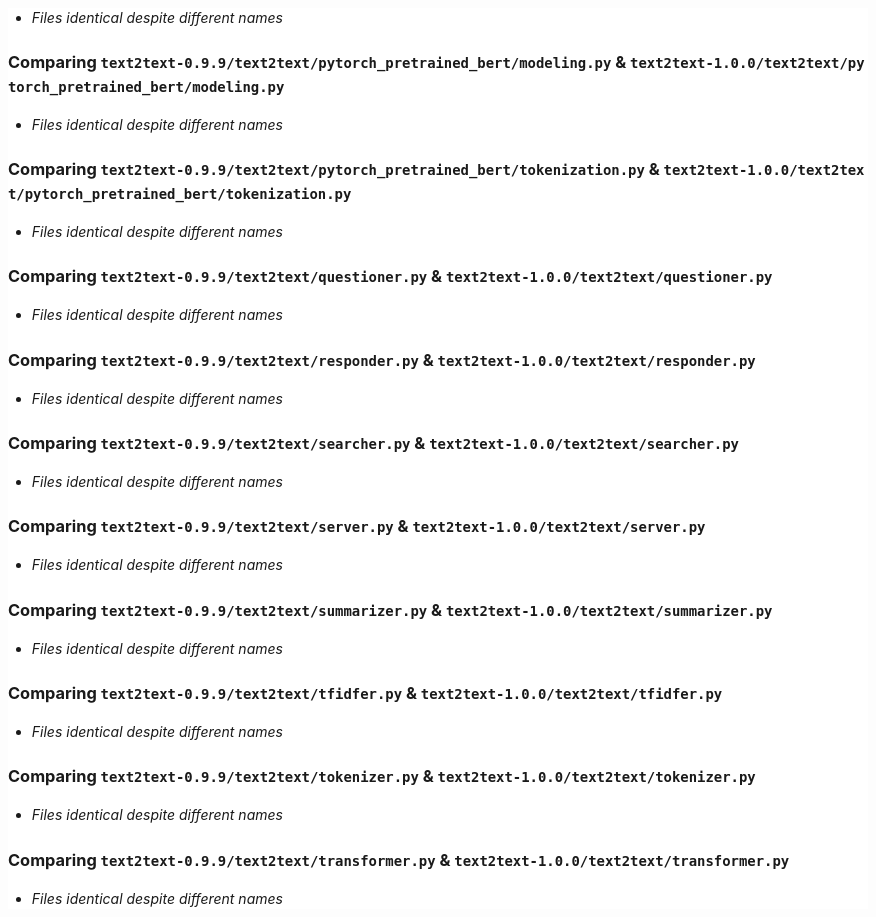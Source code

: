  * *Files identical despite different names*

### Comparing `text2text-0.9.9/text2text/pytorch_pretrained_bert/modeling.py` & `text2text-1.0.0/text2text/pytorch_pretrained_bert/modeling.py`

 * *Files identical despite different names*

### Comparing `text2text-0.9.9/text2text/pytorch_pretrained_bert/tokenization.py` & `text2text-1.0.0/text2text/pytorch_pretrained_bert/tokenization.py`

 * *Files identical despite different names*

### Comparing `text2text-0.9.9/text2text/questioner.py` & `text2text-1.0.0/text2text/questioner.py`

 * *Files identical despite different names*

### Comparing `text2text-0.9.9/text2text/responder.py` & `text2text-1.0.0/text2text/responder.py`

 * *Files identical despite different names*

### Comparing `text2text-0.9.9/text2text/searcher.py` & `text2text-1.0.0/text2text/searcher.py`

 * *Files identical despite different names*

### Comparing `text2text-0.9.9/text2text/server.py` & `text2text-1.0.0/text2text/server.py`

 * *Files identical despite different names*

### Comparing `text2text-0.9.9/text2text/summarizer.py` & `text2text-1.0.0/text2text/summarizer.py`

 * *Files identical despite different names*

### Comparing `text2text-0.9.9/text2text/tfidfer.py` & `text2text-1.0.0/text2text/tfidfer.py`

 * *Files identical despite different names*

### Comparing `text2text-0.9.9/text2text/tokenizer.py` & `text2text-1.0.0/text2text/tokenizer.py`

 * *Files identical despite different names*

### Comparing `text2text-0.9.9/text2text/transformer.py` & `text2text-1.0.0/text2text/transformer.py`

 * *Files identical despite different names*
